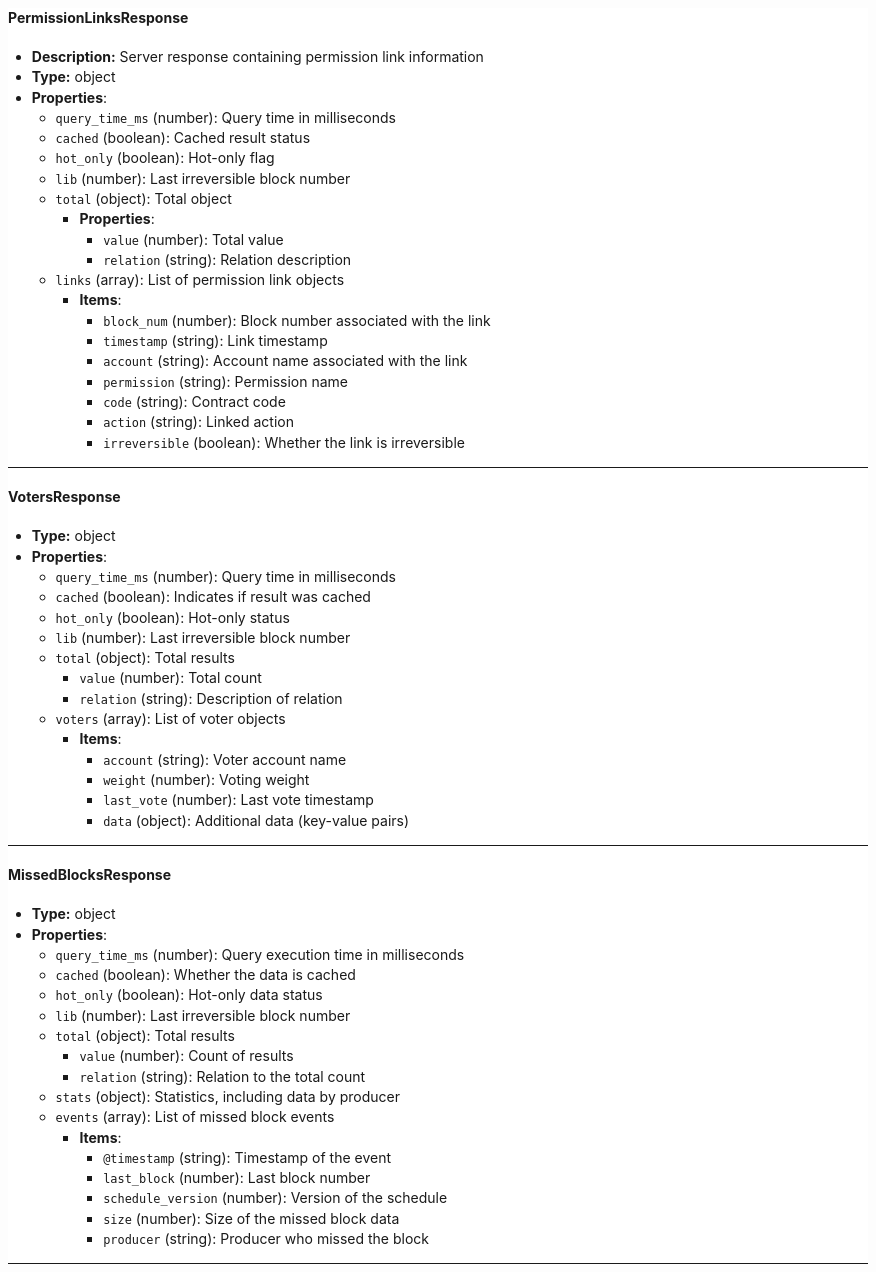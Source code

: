 
#### **PermissionLinksResponse**
- **Description:** Server response containing permission link information
- **Type:** object
- **Properties**:
  - `query_time_ms` (number): Query time in milliseconds
  - `cached` (boolean): Cached result status
  - `hot_only` (boolean): Hot-only flag
  - `lib` (number): Last irreversible block number
  - `total` (object): Total object
    - **Properties**:
      - `value` (number): Total value
      - `relation` (string): Relation description
  - `links` (array): List of permission link objects
    - **Items**:
      - `block_num` (number): Block number associated with the link
      - `timestamp` (string): Link timestamp
      - `account` (string): Account name associated with the link
      - `permission` (string): Permission name
      - `code` (string): Contract code
      - `action` (string): Linked action
      - `irreversible` (boolean): Whether the link is irreversible

---

#### **VotersResponse**
- **Type:** object
- **Properties**:
  - `query_time_ms` (number): Query time in milliseconds
  - `cached` (boolean): Indicates if result was cached
  - `hot_only` (boolean): Hot-only status
  - `lib` (number): Last irreversible block number
  - `total` (object): Total results
    - `value` (number): Total count
    - `relation` (string): Description of relation
  - `voters` (array): List of voter objects
    - **Items**:
      - `account` (string): Voter account name
      - `weight` (number): Voting weight
      - `last_vote` (number): Last vote timestamp
      - `data` (object): Additional data (key-value pairs)

---

#### **MissedBlocksResponse**
- **Type:** object
- **Properties**:
  - `query_time_ms` (number): Query execution time in milliseconds
  - `cached` (boolean): Whether the data is cached
  - `hot_only` (boolean): Hot-only data status
  - `lib` (number): Last irreversible block number
  - `total` (object): Total results
    - `value` (number): Count of results
    - `relation` (string): Relation to the total count
  - `stats` (object): Statistics, including data by producer
  - `events` (array): List of missed block events
    - **Items**:
      - `@timestamp` (string): Timestamp of the event
      - `last_block` (number): Last block number
      - `schedule_version` (number): Version of the schedule
      - `size` (number): Size of the missed block data
      - `producer` (string): Producer who missed the block

---